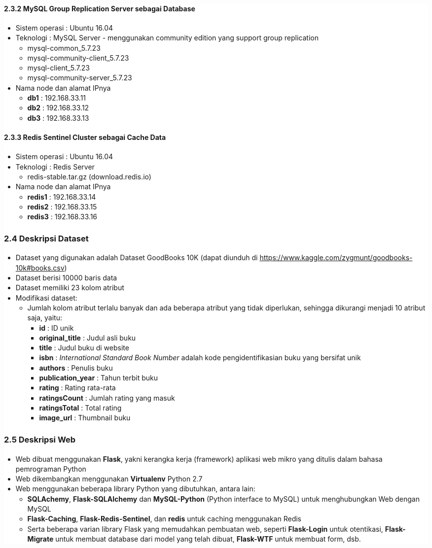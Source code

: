 #### 2.3.2 MySQL Group Replication Server sebagai Database
* Sistem operasi : Ubuntu 16.04
* Teknologi : MySQL Server - menggunakan community edition yang support group replication
  * mysql-common_5.7.23
  * mysql-community-client_5.7.23
  * mysql-client_5.7.23
  * mysql-community-server_5.7.23
* Nama node dan alamat IPnya
  * **db1** : 192.168.33.11 
  * **db2** : 192.168.33.12
  * **db3** : 192.168.33.13

#### 2.3.3 Redis Sentinel Cluster sebagai Cache Data
* Sistem operasi : Ubuntu 16.04
* Teknologi : Redis Server
  * redis-stable.tar.gz (download.redis.io)
* Nama node dan alamat IPnya
  * **redis1** : 192.168.33.14 
  * **redis2** : 192.168.33.15
  * **redis3** : 192.168.33.16

### 2.4 Deskripsi Dataset
* Dataset yang digunakan adalah Dataset GoodBooks 10K (dapat diunduh di https://www.kaggle.com/zygmunt/goodbooks-10k#books.csv) 
* Dataset berisi 10000 baris data
* Dataset memiliki 23 kolom atribut
* Modifikasi dataset:
  * Jumlah kolom atribut terlalu banyak dan ada beberapa atribut yang tidak diperlukan, sehingga dikurangi menjadi 10 atribut saja, yaitu:
    * **id** : ID unik
    * **original_title** : Judul asli buku
    * **title** : Judul buku di website
    * **isbn** : *International Standard Book Number* adalah kode pengidentifikasian buku yang bersifat unik
    * **authors** : Penulis buku
    * **publication_year** : Tahun terbit buku
    * **rating** : Rating rata-rata
    * **ratingsCount** : Jumlah rating yang masuk
    * **ratingsTotal** : Total rating
    * **image_url** : Thumbnail buku

### 2.5 Deskripsi Web
* Web dibuat menggunakan **Flask**, yakni kerangka kerja (framework) aplikasi web mikro yang ditulis dalam bahasa pemrograman Python
* Web dikembangkan menggunakan **Virtualenv** Python 2.7
* Web menggunakan beberapa library Python yang dibutuhkan, antara lain:
  * **SQLAchemy**, **Flask-SQLAlchemy** dan **MySQL-Python** (Python interface to MySQL) untuk menghubungkan Web dengan MySQL
  * **Flask-Caching**, **Flask-Redis-Sentinel**, dan **redis** untuk caching menggunakan Redis
  * Serta beberapa varian library Flask yang memudahkan pembuatan web, seperti **Flask-Login** untuk otentikasi, **Flask-Migrate** untuk membuat database dari model yang telah dibuat, **Flask-WTF** untuk membuat form, dsb.
